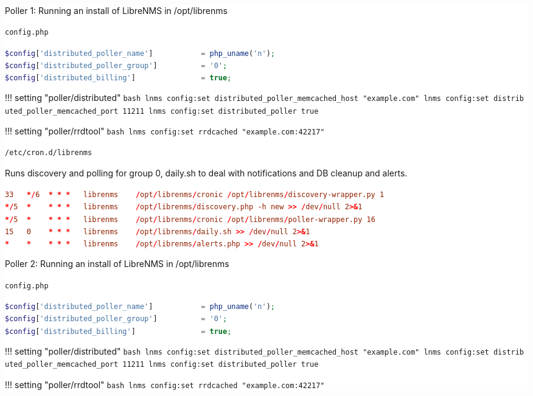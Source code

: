 Poller 1:
Running an install of LibreNMS in /opt/librenms

`config.php`

```php
$config['distributed_poller_name']           = php_uname('n');
$config['distributed_poller_group']          = '0';
$config['distributed_billing']               = true;
```

!!! setting "poller/distributed"
    ```bash
    lnms config:set distributed_poller_memcached_host "example.com"
    lnms config:set distributed_poller_memcached_port 11211
    lnms config:set distributed_poller true
    ```

!!! setting "poller/rrdtool"
    ```bash
    lnms config:set rrdcached "example.com:42217"
    ```

`/etc/cron.d/librenms`

Runs discovery and polling for group 0, daily.sh to deal with
notifications and DB cleanup and alerts.

```conf
33   */6  * * *   librenms    /opt/librenms/cronic /opt/librenms/discovery-wrapper.py 1
*/5  *    * * *   librenms    /opt/librenms/discovery.php -h new >> /dev/null 2>&1
*/5  *    * * *   librenms    /opt/librenms/cronic /opt/librenms/poller-wrapper.py 16
15   0    * * *   librenms    /opt/librenms/daily.sh >> /dev/null 2>&1
*    *    * * *   librenms    /opt/librenms/alerts.php >> /dev/null 2>&1
```

Poller 2:
Running an install of LibreNMS in /opt/librenms

`config.php`

```php
$config['distributed_poller_name']           = php_uname('n');
$config['distributed_poller_group']          = '0';
$config['distributed_billing']               = true;
```

!!! setting "poller/distributed"
    ```bash
    lnms config:set distributed_poller_memcached_host "example.com"
    lnms config:set distributed_poller_memcached_port 11211
    lnms config:set distributed_poller true
    ```

!!! setting "poller/rrdtool"
    ```bash
    lnms config:set rrdcached "example.com:42217"
    ```
